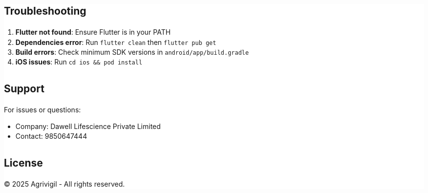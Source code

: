 ## Troubleshooting

1. **Flutter not found**: Ensure Flutter is in your PATH
2. **Dependencies error**: Run `flutter clean` then `flutter pub get`
3. **Build errors**: Check minimum SDK versions in `android/app/build.gradle`
4. **iOS issues**: Run `cd ios && pod install`

## Support

For issues or questions:
- Company: Dawell Lifescience Private Limited
- Contact: 9850647444

## License

© 2025 Agrivigil - All rights reserved.
